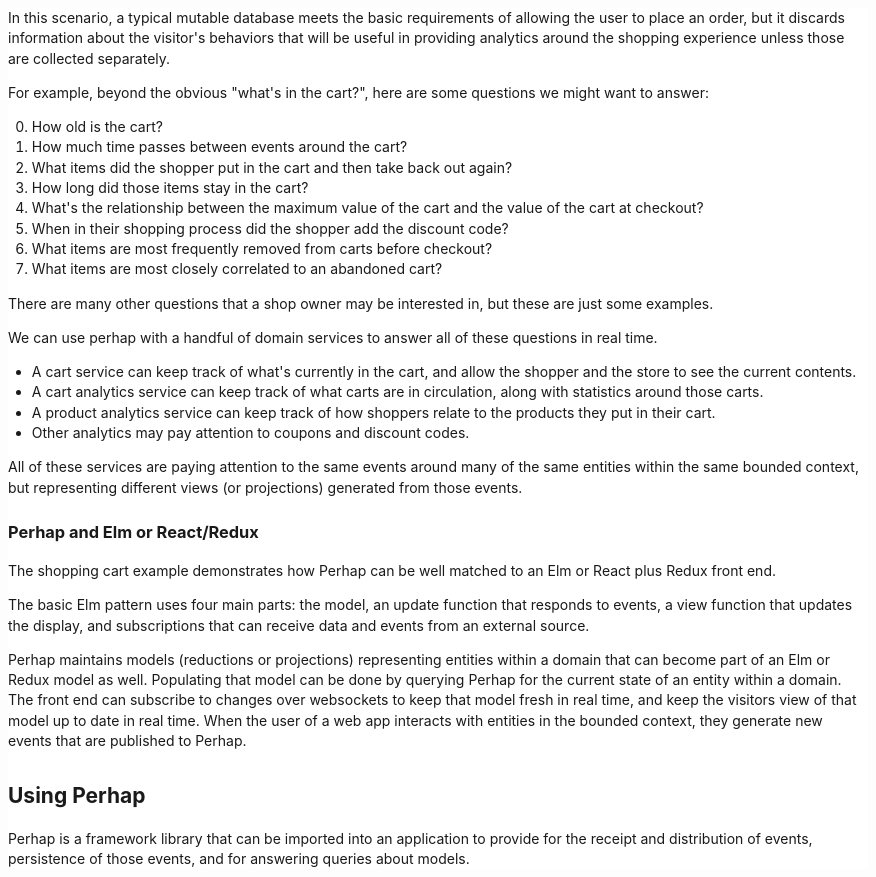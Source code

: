 In this scenario, a typical mutable database meets the basic requirements of allowing the user to place an order, but it discards information about the visitor's behaviors that will be useful in providing analytics around the shopping experience unless those are collected separately.

For example, beyond the obvious "what's in the cart?", here are some questions we might want to answer:

0. How old is the cart?
0. How much time passes between events around the cart?
0. What items did the shopper put in the cart and then take back out again?
0. How long did those items stay in the cart?
0. What's the relationship between the maximum value of the cart and the value of the cart at checkout?
0. When in their shopping process did the shopper add the discount code?
0. What items are most frequently removed from carts before checkout?
0. What items are most closely correlated to an abandoned cart?

There are many other questions that a shop owner may be interested in, but these are just some examples.

We can use perhap with a handful of domain services to answer all of these questions in real time.

* A cart service can keep track of what's currently in the cart, and allow the shopper and the store to see the current contents.
* A cart analytics service can keep track of what carts are in circulation, along with statistics around those carts.
* A product analytics service can keep track of how shoppers relate to the products they put in their cart.
* Other analytics may pay attention to coupons and discount codes.

All of these services are paying attention to the same events around many of the same entities within the same bounded context, but representing different views (or projections) generated from those events.

### Perhap and Elm or React/Redux

The shopping cart example demonstrates how Perhap can be well matched to an Elm or React plus Redux front end.

The basic Elm pattern uses four main parts: the model, an update function that responds to events, a view function that updates the display, and subscriptions that can receive data and events from an external source.

Perhap maintains models (reductions or projections) representing entities within a domain that can become part of an Elm or Redux model as well. Populating that model can be done by querying Perhap for the current state of an entity within a domain. The front end can subscribe to changes over websockets to keep that model fresh in real time, and keep the visitors view of that model up to date in real time. When the user of a web app interacts with entities in the bounded context, they generate new events that are published to Perhap.

## Using Perhap

Perhap is a framework library that can be imported into an application to provide for the receipt and distribution of events, persistence of those events, and for answering queries about models.
